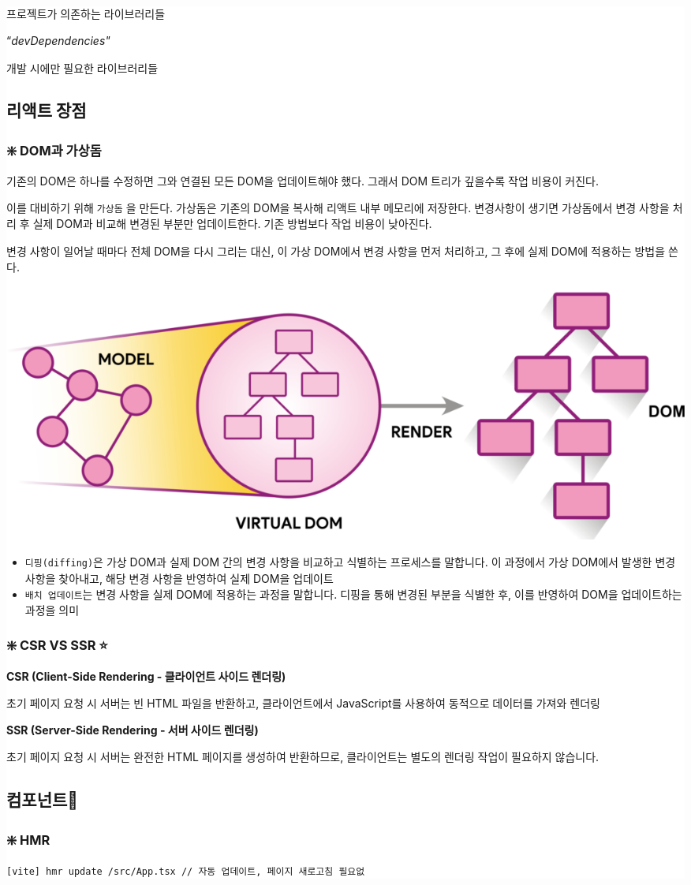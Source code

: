 프로젝트가 의존하는 라이브러리들

“_devDependencies"_

개발 시에만 필요한 라이브러리들

## 리액트 장점

### ❇️ DOM과 가상돔

기존의 DOM은 하나를 수정하면 그와 연결된 모든 DOM을 업데이트해야 했다. 그래서 DOM 트리가 깊을수록 작업 비용이 커진다.

이를 대비하기 위해 `가상돔` 을 만든다. 가상돔은 기존의 DOM을 복사해 리액트 내부 메모리에 저장한다. 변경사항이 생기면 가상돔에서 변경 사항을 처리 후 실제 DOM과 비교해 변경된 부분만 업데이트한다. 기존 방법보다 작업 비용이 낮아진다.

변경 사항이 일어날 때마다 전체 DOM을 다시 그리는 대신, 이 가상 DOM에서 변경 사항을 먼저 처리하고, 그 후에 실제 DOM에 적용하는 방법을 쓴다.

![1](./imgDay5-2.png "day5-2")

- `디핑(diffing)`은 가상 DOM과 실제 DOM 간의 변경 사항을 비교하고 식별하는 프로세스를 말합니다. 이 과정에서 가상 DOM에서 발생한 변경 사항을 찾아내고, 해당 변경 사항을 반영하여 실제 DOM을 업데이트
- `배치 업데이트`는 변경 사항을 실제 DOM에 적용하는 과정을 말합니다. 디핑을 통해 변경된 부분을 식별한 후, 이를 반영하여 DOM을 업데이트하는 과정을 의미

### ❇️ CSR VS SSR ⭐

**CSR (Client-Side Rendering - 클라이언트 사이드 렌더링)**

초기 페이지 요청 시 서버는 빈 HTML 파일을 반환하고, 클라이언트에서 JavaScript를 사용하여 동적으로 데이터를 가져와 렌더링

**SSR (Server-Side Rendering - 서버 사이드 렌더링)**

초기 페이지 요청 시 서버는 완전한 HTML 페이지를 생성하여 반환하므로, 클라이언트는 별도의 렌더링 작업이 필요하지 않습니다.

## 컴포넌트🍍

### ❇️ HMR

```tsx
[vite] hmr update /src/App.tsx // 자동 업데이트, 페이지 새로고침 필요없
```
